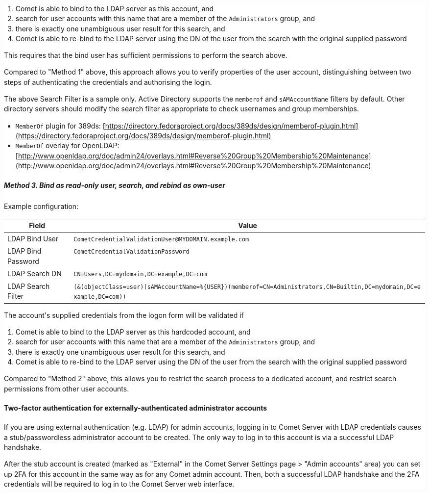 1.  Comet is able to bind to the LDAP server as this account, and
2.  search for user accounts with this name that are a member of the `Administrators` group, and
3.  there is exactly one unambiguous user result for this search, and
4.  Comet is able to re-bind to the LDAP server using the DN of the user from the search with the original supplied password

This requires that the bind user has sufficient permissions to perform the search above.

Compared to "Method 1" above, this approach allows you to verify properties of the user account, distinguishing between two steps of authenticating the credentials and authorising the login.

The above Search Filter is a sample only. Active Directory supports the `memberof` and `sAMAccountName` filters by default. Other directory servers should modify the search filter as appropriate to check usernames and group memberships.

- `MemberOf` plugin for 389ds: [https://directory.fedoraproject.org/docs/389ds/design/memberof-plugin.html](https://directory.fedoraproject.org/docs/389ds/design/memberof-plugin.html)
- `MemberOf` overlay for OpenLDAP: [http://www.openldap.org/doc/admin24/overlays.html#Reverse%20Group%20Membership%20Maintenance](http://www.openldap.org/doc/admin24/overlays.html#Reverse%20Group%20Membership%20Maintenance)

##### Method 3. Bind as read-only user, search, and rebind as own-user

Example configuration:

| Field              | Value                                                                                                                |
| ------------------ | -------------------------------------------------------------------------------------------------------------------- |
| LDAP Bind User     | `CometCredentialValidationUser@MYDOMAIN.example.com`                                                                 |
| LDAP Bind Password | `CometCredentialValidationPassword`                                                                                  |
| LDAP Search DN     | `CN=Users,DC=mydomain,DC=example,DC=com`                                                                             |
| LDAP Search Filter | `(&(objectClass=user)(sAMAccountName=%{USER})(memberof=CN=Administrators,CN=Builtin,DC=mydomain,DC=example,DC=com))` |

The account's supplied credentials from the logon form will be validated if

1.  Comet is able to bind to the LDAP server as this hardcoded account, and
2.  search for user accounts with this name that are a member of the `Administrators` group, and
3.  there is exactly one unambiguous user result for this search, and
4.  Comet is able to re-bind to the LDAP server using the DN of the user from the search with the original supplied password

Compared to "Method 2" above, this allows you to restrict the search process to a dedicated account, and restrict search permissions from other user accounts.

#### Two-factor authentication for externally-authenticated administrator accounts

If you are using external authentication (e.g. LDAP) for admin accounts, logging in to Comet Server with LDAP credentials causes a stub/passwordless administrator account to be created. The only way to log in to this account is via a successful LDAP handshake.

After the stub account is created (marked as "External" in the Comet Server Settings page > "Admin accounts" area) you can set up 2FA for this account in the same way as for any Comet admin account. Then, both a successful LDAP handshake and the 2FA credentials will be required to log in to the Comet Server web interface.
